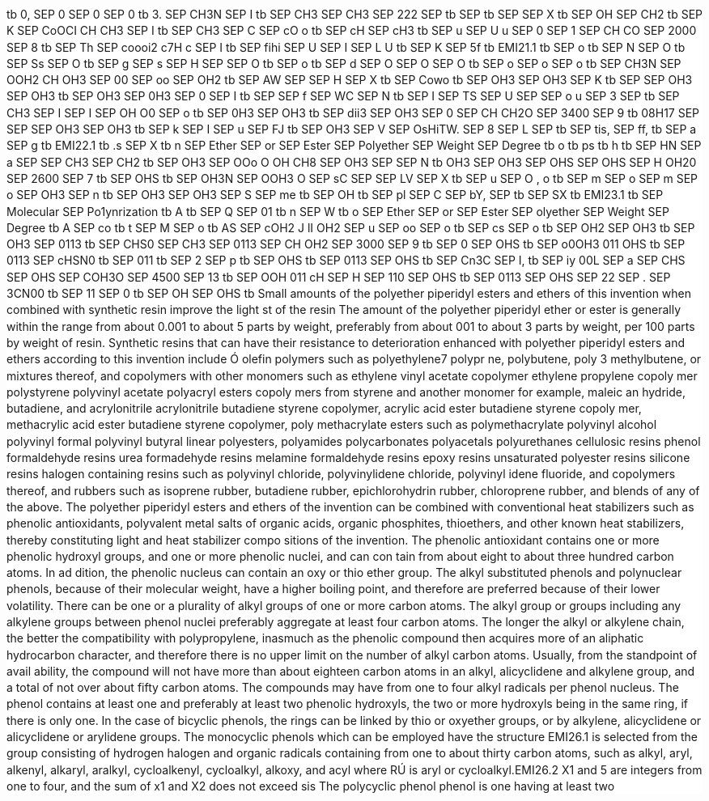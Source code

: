 tb 0, SEP 0 SEP 0 SEP 0 tb 3. SEP CH3N SEP I tb SEP CH3 SEP CH3 SEP 222 SEP tb SEP tb SEP SEP X tb SEP OH SEP CH2 tb SEP K SEP CoOCI CH CH3 SEP I tb SEP CH3 SEP C SEP cO o tb SEP cH SEP cH3 tb SEP u SEP U u SEP 0 SEP 1 SEP CH CO SEP 2000 SEP 8 tb SEP Th SEP coooi2 c7H c SEP I tb SEP fihi SEP U SEP I SEP L U tb SEP K SEP 5f tb EMI21.1 tb SEP o tb SEP N SEP O tb SEP Ss SEP O tb SEP g SEP s SEP H SEP SEP O tb SEP o tb SEP d SEP O SEP O SEP O tb SEP o SEP o SEP o tb SEP CH3N SEP OOH2 CH OH3 SEP 00 SEP oo SEP OH2 tb SEP AW SEP SEP H SEP X tb SEP Cowo tb SEP OH3 SEP OH3 SEP K tb SEP SEP OH3 SEP OH3 tb SEP OH3 SEP 0H3 SEP 0 SEP I tb SEP SEP f SEP WC SEP N tb SEP I SEP TS SEP U SEP SEP o u SEP 3 SEP tb SEP CH3 SEP I SEP I SEP OH O0 SEP o tb SEP 0H3 SEP OH3 tb SEP dii3 SEP OH3 SEP 0 SEP CH CH2O SEP 3400 SEP 9 tb 08H17 SEP SEP SEP OH3 SEP OH3 tb SEP k SEP I SEP u SEP FJ tb SEP OH3 SEP V SEP OsHiTW. SEP 8 SEP L SEP tb SEP tis, SEP ff, tb SEP a SEP g tb EMI22.1 tb .s SEP X tb n SEP Ether SEP or SEP Ester SEP Polyether SEP Weight SEP Degree tb o tb ps tb h tb SEP HN SEP a SEP SEP CH3 SEP CH2 tb SEP OH3 SEP OOo O OH CH8 SEP OH3 SEP SEP N tb OH3 SEP OH3 SEP OHS SEP OHS SEP H OH20 SEP 2600 SEP 7 tb SEP OHS tb SEP OH3N SEP OOH3 O SEP sC SEP SEP LV SEP X tb SEP u SEP O , o tb SEP m SEP o SEP m SEP o SEP OH3 SEP n tb SEP OH3 SEP OH3 SEP S SEP me tb SEP OH tb SEP pl SEP C SEP bY, SEP tb SEP SX tb EMI23.1 tb SEP Molecular SEP Po1ynrization tb A tb SEP Q SEP 01 tb n SEP W tb o SEP Ether SEP or SEP Ester SEP olyether SEP Weight SEP Degree tb A SEP co tb t SEP M SEP o tb AS SEP cOH2 J lI OH2 SEP u SEP oo SEP o tb SEP cs SEP o tb SEP OH2 SEP OH3 tb SEP OH3 SEP 0113 tb SEP CHS0 SEP CH3 SEP 0113 SEP CH OH2 SEP 3000 SEP 9 tb SEP 0 SEP OHS tb SEP o0OH3 011 OHS tb SEP 0113 SEP cHSN0 tb SEP 011 tb SEP 2 SEP p tb SEP OHS tb SEP 0113 SEP OHS tb SEP Cn3C SEP I, tb SEP iy 00L SEP a SEP CHS SEP OHS SEP COH3O SEP 4500 SEP 13 tb SEP OOH 011 cH SEP H SEP 110 SEP OHS tb SEP 0113 SEP OHS SEP 22 SEP . SEP 3CN00 tb SEP 11 SEP 0 tb SEP OH SEP OHS tb Small amounts of the polyether piperidyl esters and ethers of this invention when combined with synthetic resin improve the light st of the resin The amount of the polyether piperidyl ether or ester is generally within the range from about 0.001 to about 5 parts by weight, preferably from about 001 to about 3 parts by weight, per 100 parts by weight of resin. Synthetic resins that can have their resistance to deterioration enhanced with polyether piperidyl esters and ethers according to this invention include Ó olefin polymers such as polyethylene7 polypr ne, polybutene, poly 3 methylbutene, or mixtures thereof, and copolymers with other monomers such as ethylene vinyl acetate copolymer ethylene propylene copoly mer polystyrene polyvinyl acetate polyacryl esters copoly mers from styrene and another monomer for example, maleic an hydride, butadiene, and acrylonitrile acrylonitrile butadiene styrene copolymer, acrylic acid ester butadiene styrene copoly mer, methacrylic acid ester butadiene styrene copolymer, poly methacrylate esters such as polymethacrylate polyvinyl alcohol polyvinyl formal polyvinyl butyral linear polyesters, polyamides polycarbonates polyacetals polyurethanes cellulosic resins phenol formaldehyde resins urea formadehyde resins melamine formaldehyde resins epoxy resins unsaturated polyester resins silicone resins halogen containing resins such as polyvinyl chloride, polyvinylidene chloride, polyvinyl idene fluoride, and copolymers thereof, and rubbers such as isoprene rubber, butadiene rubber, epichlorohydrin rubber, chloroprene rubber, and blends of any of the above. The polyether piperidyl esters and ethers of the invention can be combined with conventional heat stabilizers such as phenolic antioxidants, polyvalent metal salts of organic acids, organic phosphites, thioethers, and other known heat stabilizers, thereby constituting light and heat stabilizer compo sitions of the invention. The phenolic antioxidant contains one or more phenolic hydroxyl groups, and one or more phenolic nuclei, and can con tain from about eight to about three hundred carbon atoms. In ad dition, the phenolic nucleus can contain an oxy or thio ether group. The alkyl substituted phenols and polynuclear phenols, because of their molecular weight, have a higher boiling point, and therefore are preferred because of their lower volatility. There can be one or a plurality of alkyl groups of one or more carbon atoms. The alkyl group or groups including any alkylene groups between phenol nuclei preferably aggregate at least four carbon atoms. The longer the alkyl or alkylene chain, the better the compatibility with polypropylene, inasmuch as the phenolic compound then acquires more of an aliphatic hydrocarbon character, and therefore there is no upper limit on the number of alkyl carbon atoms. Usually, from the standpoint of avail ability, the compound will not have more than about eighteen carbon atoms in an alkyl, alicyclidene and alkylene group, and a total of not over about fifty carbon atoms. The compounds may have from one to four alkyl radicals per phenol nucleus. The phenol contains at least one and preferably at least two phenolic hydroxyls, the two or more hydroxyls being in the same ring, if there is only one. In the case of bicyclic phenols, the rings can be linked by thio or oxyether groups, or by alkylene, alicyclidene or alicyclidene or arylidene groups. The monocyclic phenols which can be employed have the structure EMI26.1 is selected from the group consisting of hydrogen halogen and organic radicals containing from one to about thirty carbon atoms, such as alkyl, aryl, alkenyl, alkaryl, aralkyl, cycloalkenyl, cycloalkyl, alkoxy, and acyl where RÚ is aryl or cycloalkyl.EMI26.2 X1 and 5 are integers from one to four, and the sum of x1 and X2 does not exceed sis The polycyclic phenol phenol is one having at least two